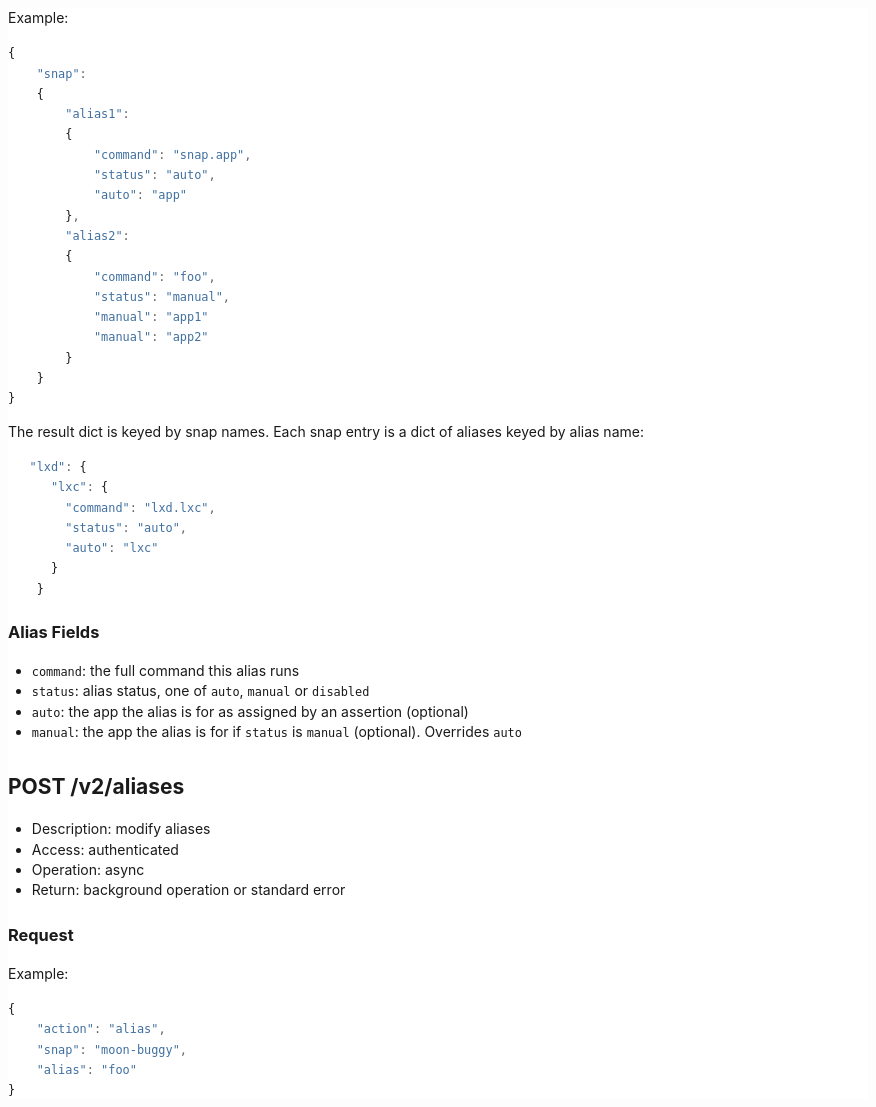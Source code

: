 Example:
```javascript
{
    "snap":
    {
        "alias1":
        {
            "command": "snap.app",
            "status": "auto",
            "auto": "app"
        },
        "alias2":
        {
            "command": "foo",
            "status": "manual",
            "manual": "app1"
            "manual": "app2"
        }
    }
}
```

The result dict is keyed by snap names. Each snap entry is a dict of aliases keyed by alias name:

```javascript
   "lxd": {
      "lxc": {
        "command": "lxd.lxc",
        "status": "auto",
        "auto": "lxc"
      }
    }
```

### Alias Fields

* `command`: the full command this alias runs
* `status`: alias status, one of `auto`, `manual` or `disabled`
* `auto`: the app the alias is for as assigned by an assertion (optional)
* `manual`: the app the alias is for if `status` is `manual` (optional). Overrides `auto`

## POST /v2/aliases

* Description: modify aliases
* Access: authenticated
* Operation: async
* Return: background operation or standard error

### Request

Example:
```javascript
{
    "action": "alias",
    "snap": "moon-buggy",
    "alias": "foo"
}
```
